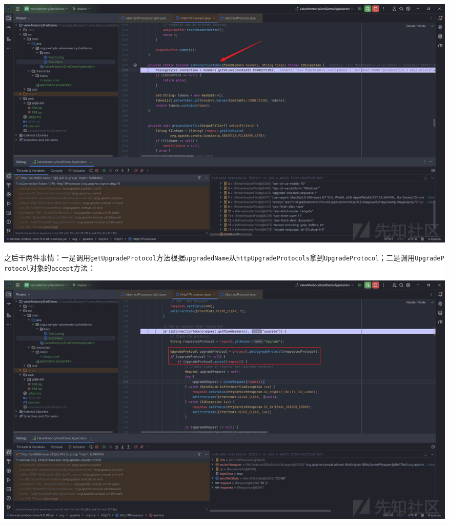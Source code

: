 [![](assets/1708482741-effaba4bf79f97ae6ff5756ab6a385c0.jpeg)](https://xzfile.aliyuncs.com/media/upload/picture/20240211002831-6dadd7aa-c831-1.jpeg)

之后干两件事情：一是调用`getUpgradeProtocol`方法根据`upgradedName`从`httpUpgradeProtocols`拿到`UpgradeProtocol`；二是调用`UpgradeProtocol`对象的`accept`方法：

[![](assets/1708482741-a5ee417b68b186cf91f3d48dcd392573.jpeg)](https://xzfile.aliyuncs.com/media/upload/picture/20240211002832-6e779be4-c831-1.jpeg)
